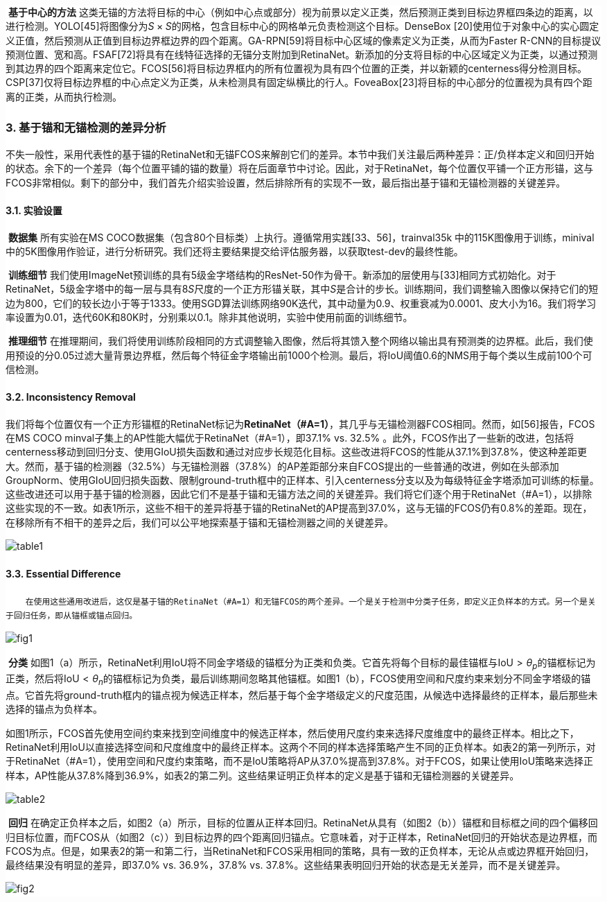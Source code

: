 ​		**基于中心的方法**	这类无锚的方法将目标的中心（例如中心点或部分）视为前景以定义正类，然后预测正类到目标边界框四条边的距离，以进行检测。YOLO[45]将图像分为$S \times S$的网格，包含目标中心的网格单元负责检测这个目标。DenseBox [20]使用位于对象中心的实心圆定义正值，然后预测从正值到目标边界框边界的四个距离。GA-RPN[59]将目标中心区域的像素定义为正类，从而为Faster R-CNN的目标提议预测位置、宽和高。FSAF[72]将具有在线特征选择的无锚分支附加到RetinaNet。新添加的分支将目标的中心区域定义为正类，以通过预测到其边界的四个距离来定位它。FCOS[56]将目标边界框内的所有位置视为具有四个位置的正类，并以新颖的centerness得分检测目标。CSP[37]仅将目标边界框的中心点定义为正类，从未检测具有固定纵横比的行人。FoveaBox[23]将目标的中心部分的位置视为具有四个距离的正类，从而执行检测。

### 3.	基于锚和无锚检测的差异分析

​		不失一般性，采用代表性的基于锚的RetinaNet和无锚FCOS来解剖它们的差异。本节中我们关注最后两种差异：正/负样本定义和回归开始的状态。余下的一个差异（每个位置平铺的锚的数量）将在后面章节中讨论。因此，对于RetinaNet，每个位置仅平铺一个正方形锚，这与FCOS非常相似。剩下的部分中，我们首先介绍实验设置，然后排除所有的实现不一致，最后指出基于锚和无锚检测器的关键差异。

#### 3.1. 实验设置

​		**数据集**	所有实验在MS COCO数据集（包含80个目标类）上执行。遵循常用实践[33、56]，$\mbox{trainval35k}$ 中的115K图像用于训练，$\mbox{minival}$中的5K图像用作验证，进行分析研究。我们还将主要结果提交给评估服务器，以获取test-dev的最终性能。

​		**训练细节**	我们使用ImageNet预训练的具有5级金字塔结构的ResNet-50作为骨干。新添加的层使用与[33]相同方式初始化。对于RetinaNet，5级金字塔中的每一层与具有$8 S$尺度的一个正方形锚关联，其中$S$是合计的步长。训练期间，我们调整输入图像以保持它们的短边为800，它们的较长边小于等于1333。使用SGD算法训练网络90K迭代，其中动量为0.9、权重衰减为0.0001、皮大小为16。我们将学习率设置为0.01，迭代60K和80K时，分别乘以0.1。除非其他说明，实验中使用前面的训练细节。

​		**推理细节**	在推理期间，我们将使用训练阶段相同的方式调整输入图像，然后将其馈入整个网络以输出具有预测类的边界框。此后，我们使用预设的分0.05过滤大量背景边界框，然后每个特征金字塔输出前1000个检测。最后，将IoU阈值0.6的NMS用于每个类以生成前100个可信检测。

#### 3.2. Inconsistency Removal

​		我们将每个位置仅有一个正方形锚框的RetinaNet标记为**RetinaNet（#A=1）**，其几乎与无锚检测器FCOS相同。然而，如[56]报告，FCOS在MS COCO minval子集上的AP性能大幅优于RetinaNet（#A=1），即37.1% vs. 32.5% 。此外，FCOS作出了一些新的改进，包括将centerness移动到回归分支、使用GIoU损失函数和通过对应步长规范化目标。这些改进将FCOS的性能从37.1%到37.8%，使这种差距更大。然而，基于锚的检测器（32.5%）与无锚检测器（37.8%）的AP差距部分来自FCOS提出的一些普通的改进，例如在头部添加GroupNorm、使用GIoU回归损失函数、限制ground-truth框中的正样本、引入centerness分支以及为每级特征金字塔添加可训练的标量。这些改进还可以用于基于锚的检测器，因此它们不是基于锚和无锚方法之间的关键差异。我们将它们逐个用于RetinaNet（#A=1），以排除这些实现的不一致。如表1所示，这些不相干的差异将基于锚的RetinaNet的AP提高到37.0%，这与无锚的FCOS仍有0.8%的差距。现在，在移除所有不相干的差异之后，我们可以公平地探索基于锚和无锚检测器之间的关键差异。

![table1](images/ATSS/table1.png)

#### 3.3. Essential Difference

 		在使用这些通用改进后，这仅是基于锚的RetinaNet（#A=1）和无锚FCOS的两个差异。一个是关于检测中分类子任务，即定义正负样本的方式。另一个是关于回归任务，即从锚框或锚点回归。

![fig1](images/ATSS/fig1.png)

​		**分类**	如图1（a）所示，RetinaNet利用IoU将不同金字塔级的锚框分为正类和负类。它首先将每个目标的最佳锚框与$\mbox{IoU} > \theta_p$的锚框标记为正类，然后将$\mbox{IoU} < \theta_n$的锚框标记为负类，最后训练期间忽略其他锚框。如图1（b），FCOS使用空间和尺度约束来划分不同金字塔级的锚点。它首先将ground-truth框内的锚点视为候选正样本，然后基于每个金字塔级定义的尺度范围，从候选中选择最终的正样本，最后那些未选择的锚点为负样本。

​		如图1所示，FCOS首先使用空间约束来找到空间维度中的候选正样本，然后使用尺度约束来选择尺度维度中的最终正样本。相比之下，RetinaNet利用IoU以直接选择空间和尺度维度中的最终正样本。这两个不同的样本选择策略产生不同的正负样本。如表2的第一列所示，对于RetinaNet（#A=1），使用空间和尺度约束策略，而不是IoU策略将AP从37.0%提高到37.8%。对于FCOS，如果让使用IoU策略来选择正样本，AP性能从37.8%降到36.9%，如表2的第二列。这些结果证明正负样本的定义是基于锚和无锚检测器的关键差异。

![table2](images/ATSS/table2.png)

​		**回归**	在确定正负样本之后，如图2（a）所示，目标的位置从正样本回归。RetinaNet从具有（如图2（b））锚框和目标框之间的四个偏移回归目标位置，而FCOS从（如图2（c））到目标边界的四个距离回归锚点。它意味着，对于正样本，RetinaNet回归的开始状态是边界框，而FCOS为点。但是，如果表2的第一和第二行，当RetinaNet和FCOS采用相同的策略，具有一致的正负样本，无论从点或边界框开始回归，最终结果没有明显的差异，即37.0% vs. 36.9%，37.8% vs. 37.8%。这些结果表明回归开始的状态是无关差异，而不是关键差异。

![fig2](images/ATSS/fig2.png)
